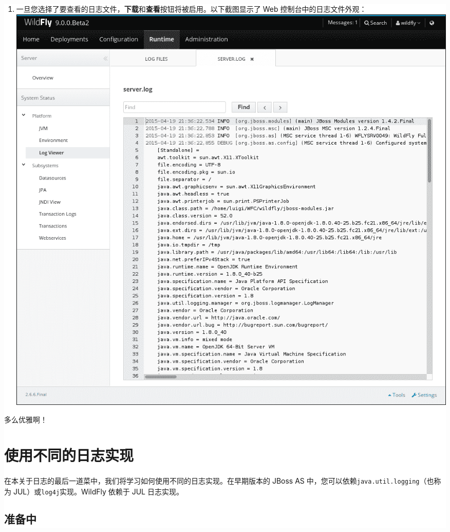 1.  一旦您选择了要查看的日志文件，**下载**和**查看**按钮将被启用。以下截图显示了 Web 控制台中的日志文件外观：![还有更多…](img/3744_04_08.jpg)

多么优雅啊！

# 使用不同的日志实现

在本关于日志的最后一道菜中，我们将学习如何使用不同的日志实现。在早期版本的 JBoss AS 中，您可以依赖`java.util.logging`（也称为 JUL）或`log4j`实现。WildFly 依赖于 JUL 日志实现。

## 准备中
